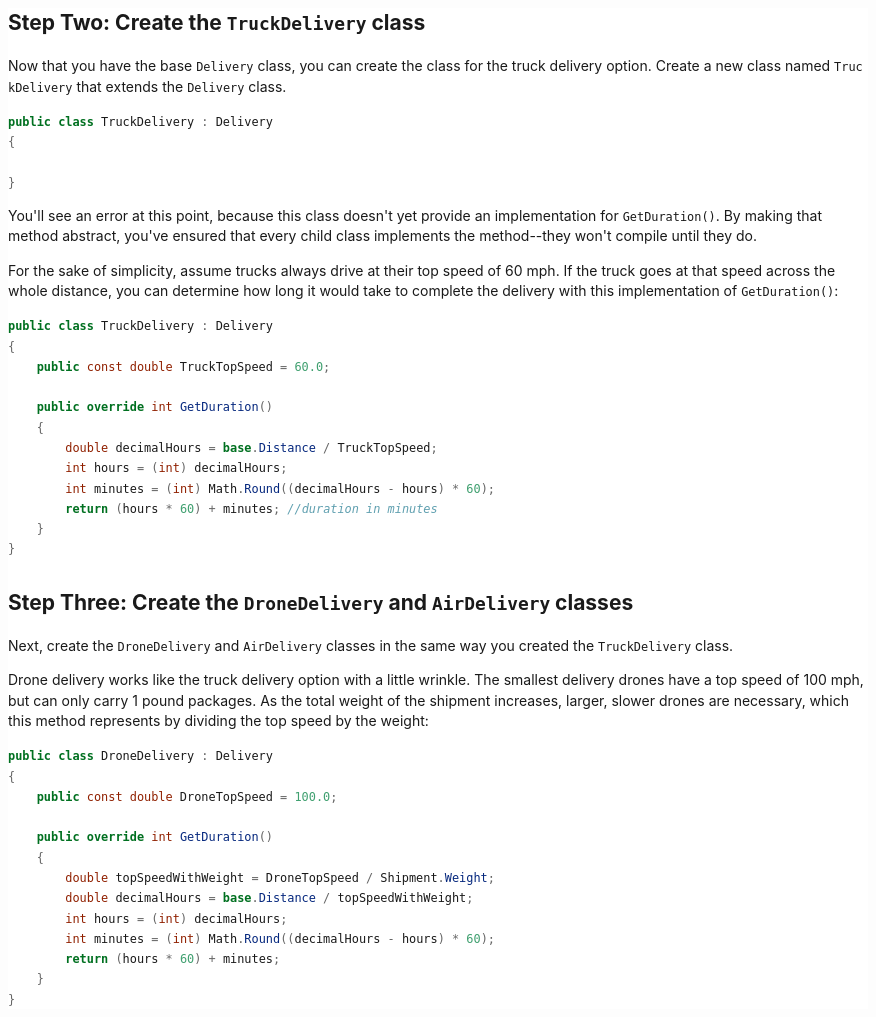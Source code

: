 ## Step Two: Create the `TruckDelivery` class

Now that you have the base `Delivery` class, you can create the class for the truck delivery option. Create a new class named `TruckDelivery` that extends the `Delivery` class.

```csharp
public class TruckDelivery : Delivery
{

}
```

You'll see an error at this point, because this class doesn't yet provide an implementation for `GetDuration()`. By making that method abstract, you've ensured that every child class implements the method--they won't compile until they do.

For the sake of simplicity, assume trucks always drive at their top speed of 60 mph. If the truck goes at that speed across the whole distance, you can determine how long it would take to complete the delivery with this implementation of `GetDuration()`:

```csharp
public class TruckDelivery : Delivery
{
    public const double TruckTopSpeed = 60.0;

    public override int GetDuration()
    {
        double decimalHours = base.Distance / TruckTopSpeed;
        int hours = (int) decimalHours;
        int minutes = (int) Math.Round((decimalHours - hours) * 60);
        return (hours * 60) + minutes; //duration in minutes
    }
}
```

## Step Three: Create the `DroneDelivery` and `AirDelivery` classes

Next, create the `DroneDelivery` and `AirDelivery` classes in the same way you created the `TruckDelivery` class.

Drone delivery works like the truck delivery option with a little wrinkle. The smallest delivery drones have a top speed of 100 mph, but can only carry 1 pound packages. As the total weight of the shipment increases, larger, slower drones are necessary, which this method represents by dividing the top speed by the weight:

```csharp
public class DroneDelivery : Delivery
{
    public const double DroneTopSpeed = 100.0;

    public override int GetDuration()
    {
        double topSpeedWithWeight = DroneTopSpeed / Shipment.Weight;
        double decimalHours = base.Distance / topSpeedWithWeight;
        int hours = (int) decimalHours;
        int minutes = (int) Math.Round((decimalHours - hours) * 60);
        return (hours * 60) + minutes;              
    }
}
```
